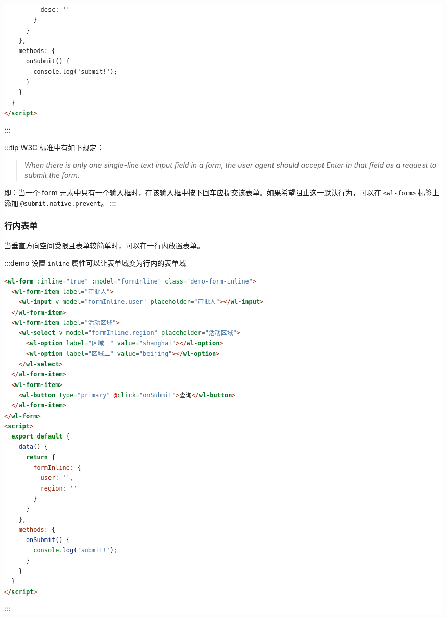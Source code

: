 ```html
          desc: ''
        }
      }
    },
    methods: {
      onSubmit() {
        console.log('submit!');
      }
    }
  }
</script>
```
:::

:::tip
W3C 标准中有如下[规定](https://www.w3.org/MarkUp/html-spec/html-spec_8.html#SEC8.2)：
> <i>When there is only one single-line text input field in a form, the user agent should accept Enter in that field as a request to submit the form.</i>

即：当一个 form 元素中只有一个输入框时，在该输入框中按下回车应提交该表单。如果希望阻止这一默认行为，可以在 `<wl-form>` 标签上添加 `@submit.native.prevent`。
:::

### 行内表单

当垂直方向空间受限且表单较简单时，可以在一行内放置表单。

:::demo 设置 `inline` 属性可以让表单域变为行内的表单域
```html
<wl-form :inline="true" :model="formInline" class="demo-form-inline">
  <wl-form-item label="审批人">
    <wl-input v-model="formInline.user" placeholder="审批人"></wl-input>
  </wl-form-item>
  <wl-form-item label="活动区域">
    <wl-select v-model="formInline.region" placeholder="活动区域">
      <wl-option label="区域一" value="shanghai"></wl-option>
      <wl-option label="区域二" value="beijing"></wl-option>
    </wl-select>
  </wl-form-item>
  <wl-form-item>
    <wl-button type="primary" @click="onSubmit">查询</wl-button>
  </wl-form-item>
</wl-form>
<script>
  export default {
    data() {
      return {
        formInline: {
          user: '',
          region: ''
        }
      }
    },
    methods: {
      onSubmit() {
        console.log('submit!');
      }
    }
  }
</script>
```
:::
